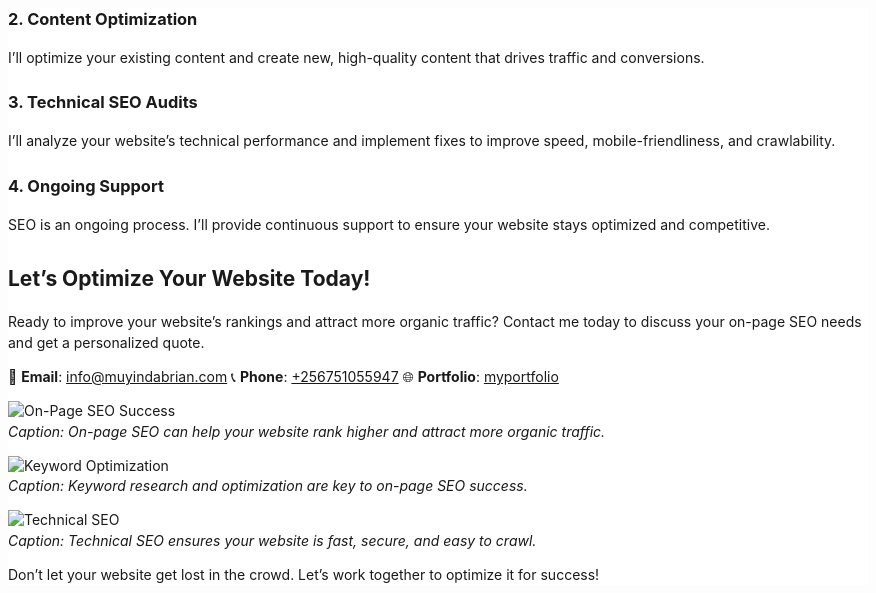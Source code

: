 ### 2. **Content Optimization**
I’ll optimize your existing content and create new, high-quality content that drives traffic and conversions.

### 3. **Technical SEO Audits**
I’ll analyze your website’s technical performance and implement fixes to improve speed, mobile-friendliness, and crawlability.

### 4. **Ongoing Support**
SEO is an ongoing process. I’ll provide continuous support to ensure your website stays optimized and competitive.



## Let’s Optimize Your Website Today!

Ready to improve your website’s rankings and attract more organic traffic? Contact me today to discuss your on-page SEO needs and get a personalized quote.  

📧 **Email**: [info@muyindabrian.com](mailto:info@muyindabrian.com) 
📞 **Phone**: [+256751055947](tel:+256751055947) 
🌐 **Portfolio**: [myportfolio](https://myportfolio.muyindabrian.com)  



![On-Page SEO Success](/images/On-Page%20SEO.webp)  
*Caption: On-page SEO can help your website rank higher and attract more organic traffic.*

![Keyword Optimization](/images/Keyword%20Optimization.webp)  
*Caption: Keyword research and optimization are key to on-page SEO success.*

![Technical SEO](/images/Technical%20SEO.webp)  
*Caption: Technical SEO ensures your website is fast, secure, and easy to crawl.*



Don’t let your website get lost in the crowd. Let’s work together to optimize it for success!  